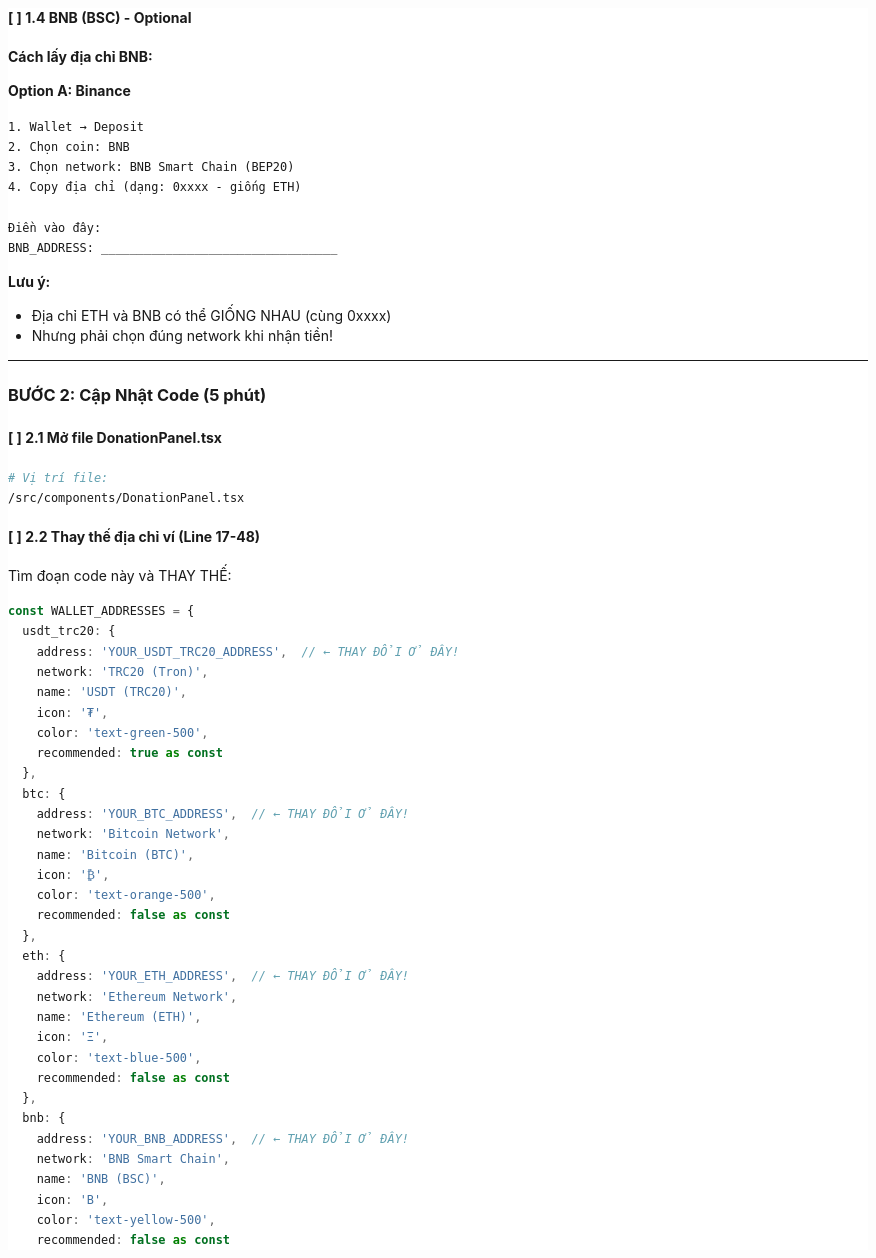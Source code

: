 #### [ ] **1.4 BNB (BSC)** - Optional

**Cách lấy địa chỉ BNB:**

**Option A: Binance**
```
1. Wallet → Deposit
2. Chọn coin: BNB
3. Chọn network: BNB Smart Chain (BEP20)
4. Copy địa chỉ (dạng: 0xxxx - giống ETH)

Điền vào đây:
BNB_ADDRESS: _________________________________
```

**Lưu ý:** 
- Địa chỉ ETH và BNB có thể GIỐNG NHAU (cùng 0xxxx)
- Nhưng phải chọn đúng network khi nhận tiền!

---

### **BƯỚC 2: Cập Nhật Code** (5 phút)

#### [ ] **2.1 Mở file DonationPanel.tsx**

```bash
# Vị trí file:
/src/components/DonationPanel.tsx
```

#### [ ] **2.2 Thay thế địa chỉ ví (Line 17-48)**

Tìm đoạn code này và THAY THẾ:

```typescript
const WALLET_ADDRESSES = {
  usdt_trc20: {
    address: 'YOUR_USDT_TRC20_ADDRESS',  // ← THAY ĐỔI Ở ĐÂY!
    network: 'TRC20 (Tron)',
    name: 'USDT (TRC20)',
    icon: '₮',
    color: 'text-green-500',
    recommended: true as const
  },
  btc: {
    address: 'YOUR_BTC_ADDRESS',  // ← THAY ĐỔI Ở ĐÂY!
    network: 'Bitcoin Network',
    name: 'Bitcoin (BTC)',
    icon: '₿',
    color: 'text-orange-500',
    recommended: false as const
  },
  eth: {
    address: 'YOUR_ETH_ADDRESS',  // ← THAY ĐỔI Ở ĐÂY!
    network: 'Ethereum Network',
    name: 'Ethereum (ETH)',
    icon: 'Ξ',
    color: 'text-blue-500',
    recommended: false as const
  },
  bnb: {
    address: 'YOUR_BNB_ADDRESS',  // ← THAY ĐỔI Ở ĐÂY!
    network: 'BNB Smart Chain',
    name: 'BNB (BSC)',
    icon: 'B',
    color: 'text-yellow-500',
    recommended: false as const
```